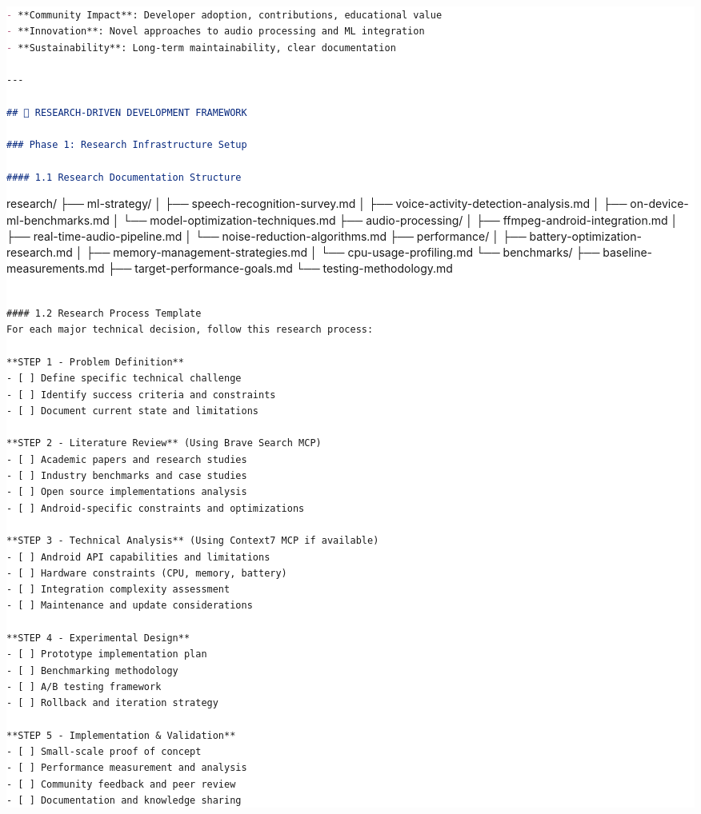 ```markdown
- **Community Impact**: Developer adoption, contributions, educational value
- **Innovation**: Novel approaches to audio processing and ML integration
- **Sustainability**: Long-term maintainability, clear documentation

---

## 🔬 RESEARCH-DRIVEN DEVELOPMENT FRAMEWORK

### Phase 1: Research Infrastructure Setup

#### 1.1 Research Documentation Structure
```
research/
├── ml-strategy/
│   ├── speech-recognition-survey.md
│   ├── voice-activity-detection-analysis.md
│   ├── on-device-ml-benchmarks.md
│   └── model-optimization-techniques.md
├── audio-processing/
│   ├── ffmpeg-android-integration.md
│   ├── real-time-audio-pipeline.md
│   └── noise-reduction-algorithms.md
├── performance/
│   ├── battery-optimization-research.md
│   ├── memory-management-strategies.md
│   └── cpu-usage-profiling.md
└── benchmarks/
    ├── baseline-measurements.md
    ├── target-performance-goals.md
    └── testing-methodology.md
```

#### 1.2 Research Process Template
For each major technical decision, follow this research process:

**STEP 1 - Problem Definition**
- [ ] Define specific technical challenge
- [ ] Identify success criteria and constraints
- [ ] Document current state and limitations

**STEP 2 - Literature Review** (Using Brave Search MCP)
- [ ] Academic papers and research studies
- [ ] Industry benchmarks and case studies
- [ ] Open source implementations analysis
- [ ] Android-specific constraints and optimizations

**STEP 3 - Technical Analysis** (Using Context7 MCP if available)
- [ ] Android API capabilities and limitations
- [ ] Hardware constraints (CPU, memory, battery)
- [ ] Integration complexity assessment
- [ ] Maintenance and update considerations

**STEP 4 - Experimental Design**
- [ ] Prototype implementation plan
- [ ] Benchmarking methodology
- [ ] A/B testing framework
- [ ] Rollback and iteration strategy

**STEP 5 - Implementation & Validation**
- [ ] Small-scale proof of concept
- [ ] Performance measurement and analysis
- [ ] Community feedback and peer review
- [ ] Documentation and knowledge sharing
```
